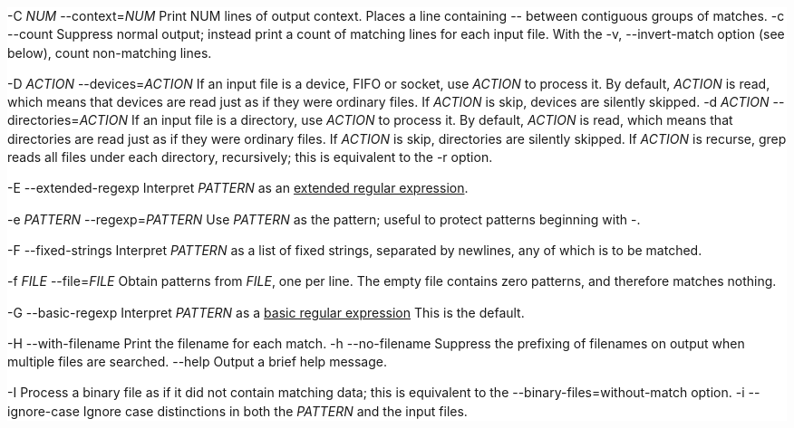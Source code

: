    -C <i>NUM</i>
   --context=<i>NUM</i>
       Print NUM lines of output context.
       Places a line containing -- between contiguous groups of matches. 
   -c
   --count
       Suppress normal output; instead print a count of matching lines for each input file.
       With the -v, --invert-match option (see below), count non-matching lines.

   -D <i>ACTION</i>
   --devices=<i>ACTION</i>
       If an input file is a device, FIFO or socket, use <i>ACTION</i> to process it.
       By default, <i>ACTION</i> is read, which means that devices are read just as if they were
       ordinary files. If <i>ACTION</i> is skip, devices are silently skipped. 
   -d <i>ACTION</i>
   --directories=<i>ACTION</i>
       If an input file is a directory, use <i>ACTION</i> to process it.
       By default, <i>ACTION</i> is read, which means that directories are read just as if they
       were ordinary files. If <i>ACTION</i> is skip, directories are silently skipped.
       If <i>ACTION</i> is recurse, grep reads all files under each directory, recursively; this
       is equivalent to the -r option.

   -E
   --extended-regexp
       Interpret <i>PATTERN</i> as an <a href="grep-regex.html">extended regular expression</a>.

   -e <i>PATTERN</i>
   --regexp=<i>PATTERN</i>
       Use <i>PATTERN</i> as the pattern; useful to protect patterns beginning with -.

   -F
   --fixed-strings
       Interpret <i>PATTERN</i> as a list of fixed strings, separated by newlines,
       any of which is to be matched.

   -f <i>FILE</i>
   --file=<i>FILE</i>
       Obtain patterns from <i>FILE</i>, one per line. The empty file contains zero
       patterns, and therefore matches nothing.

   -G
   --basic-regexp
       Interpret <i>PATTERN</i> as a <a href="grep-regex.html">basic regular expression</a> This is the default.
 
   -H
   --with-filename
       Print the filename for each match. 
   -h
   --no-filename
       Suppress the prefixing of filenames on output when multiple files are searched. 
   --help
      Output a brief help message.

   -I
      Process a binary file as if it did not contain matching data; this is
      equivalent to the --binary-files=without-match option.
   -i
   --ignore-case
      Ignore case distinctions in both the <i>PATTERN</i> and the input files.

